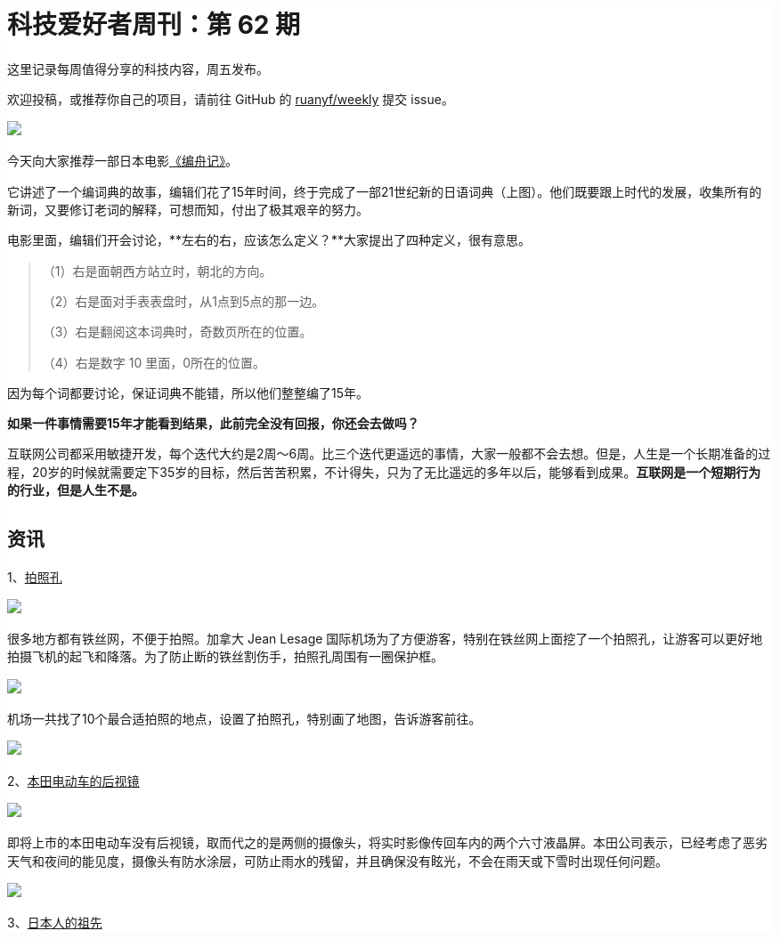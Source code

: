 # 科技爱好者周刊：第 62 期

这里记录每周值得分享的科技内容，周五发布。

欢迎投稿，或推荐你自己的项目，请前往 GitHub 的 [ruanyf/weekly](https://github.com/ruanyf/weekly) 提交 issue。

![](https://cdn.beekka.com/blogimg/asset/201906/bg2019062801.jpg)

今天向大家推荐一部日本电影[《编舟记》](https://movie.douban.com/subject/11500954/)。

它讲述了一个编词典的故事，编辑们花了15年时间，终于完成了一部21世纪新的日语词典（上图）。他们既要跟上时代的发展，收集所有的新词，又要修订老词的解释，可想而知，付出了极其艰辛的努力。

电影里面，编辑们开会讨论，**左右的右，应该怎么定义？**大家提出了四种定义，很有意思。

> （1）右是面朝西方站立时，朝北的方向。
> 
> （2）右是面对手表表盘时，从1点到5点的那一边。
> 
> （3）右是翻阅这本词典时，奇数页所在的位置。
> 
> （4）右是数字 10 里面，0所在的位置。

因为每个词都要讨论，保证词典不能错，所以他们整整编了15年。

**如果一件事情需要15年才能看到结果，此前完全没有回报，你还会去做吗？**

互联网公司都采用敏捷开发，每个迭代大约是2周～6周。比三个迭代更遥远的事情，大家一般都不会去想。但是，人生是一个长期准备的过程，20岁的时候就需要定下35岁的目标，然后苦苦积累，不计得失，只为了无比遥远的多年以后，能够看到成果。**互联网是一个短期行为的行业，但是人生不是。**

## 资讯

1、[拍照孔](https://www.dpreview.com/news/2432219938/camera-friendly-canadian-airport-cuts-holes-in-perimeter-fence-for-aviation-photographers)

![](https://cdn.beekka.com/blogimg/asset/201906/bg2019062802.jpg)

很多地方都有铁丝网，不便于拍照。加拿大 Jean Lesage 国际机场为了方便游客，特别在铁丝网上面挖了一个拍照孔，让游客可以更好地拍摄飞机的起飞和降落。为了防止断的铁丝割伤手，拍照孔周围有一圈保护框。

![](https://cdn.beekka.com/blogimg/asset/201906/bg2019062803.jpg)

机场一共找了10个最合适拍照的地点，设置了拍照孔，特别画了地图，告诉游客前往。

![](https://cdn.beekka.com/blogimg/asset/201906/bg2019062804.jpg)

2、[本田电动车的后视镜](https://electrek.co/2019/05/29/honda-e-side-cameras/)

![](https://cdn.beekka.com/blogimg/asset/201906/bg2019062805.jpg)

即将上市的本田电动车没有后视镜，取而代之的是两侧的摄像头，将实时影像传回车内的两个六寸液晶屏。本田公司表示，已经考虑了恶劣天气和夜间的能见度，摄像头有防水涂层，可防止雨水的残留，并且确保没有眩光，不会在雨天或下雪时出现任何问题。

![](https://cdn.beekka.com/blogimg/asset/201906/bg2019062806.jpg)

3、[日本人的祖先](http://cn.nikkei.com/industry/scienceatechnology/35772-2019-05-31-05-00-10.html?start=0)
